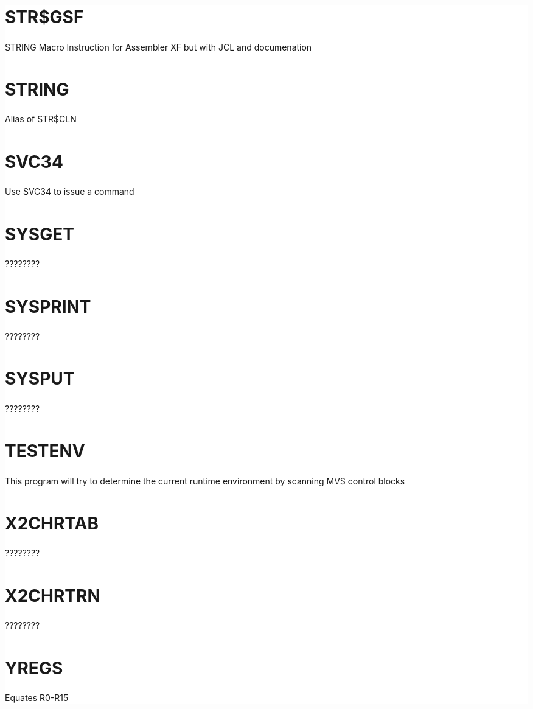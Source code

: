 STR$GSF
======

STRING Macro Instruction for Assembler XF but with JCL and documenation


STRING
======

Alias of STR$CLN

SVC34
====

Use SVC34 to issue a command

SYSGET
=====

????????

SYSPRINT
=======

????????

SYSPUT
=====

????????

TESTENV
======

This program will try to determine the current runtime environment
by scanning MVS control blocks

X2CHRTAB
=======

????????

X2CHRTRN
=======

????????

YREGS
====

Equates R0-R15

